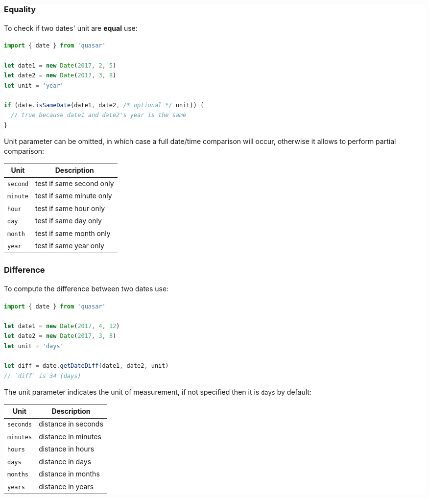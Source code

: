 ### Equality
To check if two dates' unit are **equal** use:
``` js
import { date } from 'quasar'

let date1 = new Date(2017, 2, 5)
let date2 = new Date(2017, 3, 8)
let unit = 'year'

if (date.isSameDate(date1, date2, /* optional */ unit)) {
  // true because date1 and date2's year is the same
}

```
Unit parameter can be omitted, in which case a full date/time comparison will occur, otherwise it allows to perform partial comparison:

| Unit | Description |
| --- | --- |
| `second` | test if same second only |
| `minute` | test if same minute only |
| `hour` | test if same hour only |
| `day` | test if same day only |
| `month` | test if same month only |
| `year` | test if same year only |

### Difference
To compute the difference between two dates use:
``` js
import { date } from 'quasar'

let date1 = new Date(2017, 4, 12)
let date2 = new Date(2017, 3, 8)
let unit = 'days'

let diff = date.getDateDiff(date1, date2, unit)
// `diff` is 34 (days)
```
The unit parameter indicates the unit of measurement, if not specified then it is `days` by default:

| Unit | Description |
| --- | --- |
| `seconds` | distance in seconds |
| `minutes` | distance in minutes |
| `hours` | distance in hours |
| `days` | distance in days |
| `months` | distance in months |
| `years` | distance in years |
